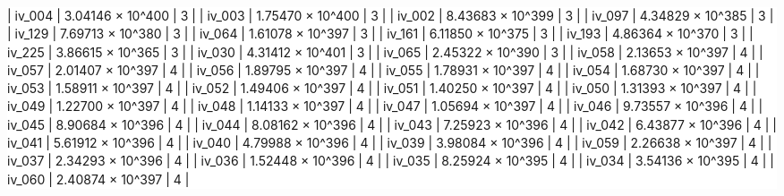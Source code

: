 | iv_004 | 3.04146 × 10^400 | 3 |
| iv_003 | 1.75470 × 10^400 | 3 |
| iv_002 | 8.43683 × 10^399 | 3 |
| iv_097 | 4.34829 × 10^385 | 3 |
| iv_129 | 7.69713 × 10^380 | 3 |
| iv_064 | 1.61078 × 10^397 | 3 |
| iv_161 | 6.11850 × 10^375 | 3 |
| iv_193 | 4.86364 × 10^370 | 3 |
| iv_225 | 3.86615 × 10^365 | 3 |
| iv_030 | 4.31412 × 10^401 | 3 |
| iv_065 | 2.45322 × 10^390 | 3 |
| iv_058 | 2.13653 × 10^397 | 4 |
| iv_057 | 2.01407 × 10^397 | 4 |
| iv_056 | 1.89795 × 10^397 | 4 |
| iv_055 | 1.78931 × 10^397 | 4 |
| iv_054 | 1.68730 × 10^397 | 4 |
| iv_053 | 1.58911 × 10^397 | 4 |
| iv_052 | 1.49406 × 10^397 | 4 |
| iv_051 | 1.40250 × 10^397 | 4 |
| iv_050 | 1.31393 × 10^397 | 4 |
| iv_049 | 1.22700 × 10^397 | 4 |
| iv_048 | 1.14133 × 10^397 | 4 |
| iv_047 | 1.05694 × 10^397 | 4 |
| iv_046 | 9.73557 × 10^396 | 4 |
| iv_045 | 8.90684 × 10^396 | 4 |
| iv_044 | 8.08162 × 10^396 | 4 |
| iv_043 | 7.25923 × 10^396 | 4 |
| iv_042 | 6.43877 × 10^396 | 4 |
| iv_041 | 5.61912 × 10^396 | 4 |
| iv_040 | 4.79988 × 10^396 | 4 |
| iv_039 | 3.98084 × 10^396 | 4 |
| iv_059 | 2.26638 × 10^397 | 4 |
| iv_037 | 2.34293 × 10^396 | 4 |
| iv_036 | 1.52448 × 10^396 | 4 |
| iv_035 | 8.25924 × 10^395 | 4 |
| iv_034 | 3.54136 × 10^395 | 4 |
| iv_060 | 2.40874 × 10^397 | 4 |